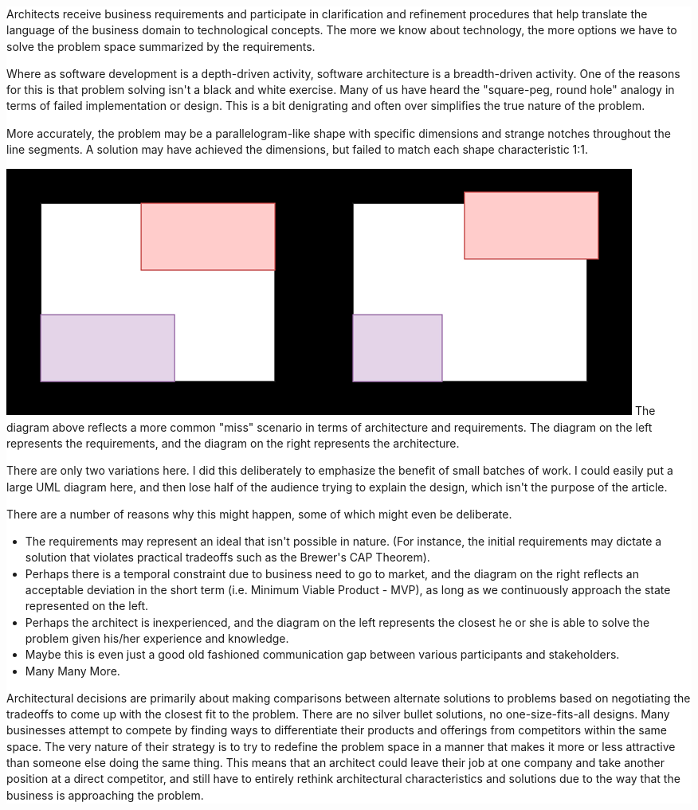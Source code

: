 Architects receive business requirements and participate in clarification and refinement procedures that help translate the language of the business domain to technological concepts. The more we know about technology, the more options we have to solve the problem space summarized by the requirements.

Where as software development is a depth-driven activity, software architecture is a breadth-driven activity. One of the reasons for this is that problem solving isn't a black and white exercise. Many of us have heard the "square-peg, round hole" analogy in terms of failed implementation or design. This is a bit denigrating and often over simplifies the true nature of the problem.

More accurately, the problem may be a parallelogram-like shape with specific dimensions and strange notches throughout the line segments. A solution may have achieved the dimensions, but failed to match each shape characteristic 1:1.

![comparison](content/blog/img/comparison.png)
The diagram above reflects a more common "miss" scenario in terms of architecture and requirements. The diagram on the left represents the requirements, and the diagram on the right represents the architecture.

There are only two variations here. I did this deliberately to emphasize the benefit of small batches of work. I could easily put a large UML diagram here, and then lose half of the audience trying to explain the design, which isn't the purpose of the article.

There are a number of reasons why this might happen, some of which might even be deliberate.
- The requirements may represent an ideal that isn't possible in nature. (For instance, the initial requirements may dictate a solution that violates practical tradeoffs such as the Brewer's CAP Theorem).
- Perhaps there is a temporal constraint due to business need to go to market, and the diagram on the right reflects an acceptable deviation in the short term (i.e. Minimum Viable Product - MVP), as long as we continuously approach the state represented on the left.
- Perhaps the architect is inexperienced, and the diagram on the left represents the closest he or she is able to 
  solve the problem given his/her experience and knowledge.
- Maybe this is even just a good old fashioned communication gap between various participants and stakeholders.
- Many Many More.

Architectural decisions are primarily about making comparisons between alternate solutions to problems based on negotiating the tradeoffs to come up with the closest fit to the problem. There are no silver bullet solutions, no one-size-fits-all designs. Many businesses attempt to compete by finding ways to differentiate their products and offerings from competitors within the same space. The very nature of their strategy is to try to redefine the problem space in a manner that makes it more or less attractive than someone else doing the same thing. This means that an architect could leave their job at one company and take another position at a direct competitor, and still have to entirely rethink architectural characteristics and solutions due to the way that the business is approaching the problem.
